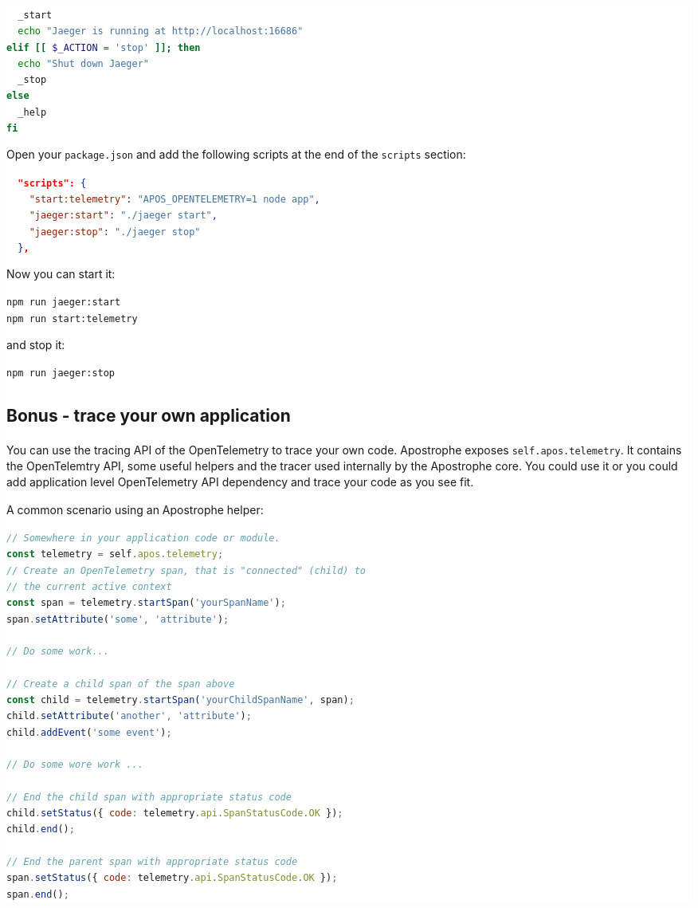 ```bash
  _start
  echo "Jaeger is running at http://localhost:16686"
elif [[ $_ACTION = 'stop' ]]; then
  echo "Shut down Jaeger"
  _stop
else
  _help
fi
```

Open your `package.json` and add the following scripts at the end of the `scripts` section:

```json
  "scripts": {
    "start:telemetry": "APOS_OPENTELEMETRY=1 node app",
    "jaeger:start": "./jaeger start",
    "jaeger:stop": "./jaeger stop"
  },
```

Now you can start it:

```sh
npm run jaeger:start
npm run start:telemetry
```

and stop it:

```sh
npm run jaeger:stop
```

## Bonus - trace your own application

You can use the tracing API of the OpenTelemetry to trace your own code. Apostrophe exposes `self.apos.telemetry`. It contains the OpenTelemtry API, some useful helpers and the tracer used internally by the Apostrophe core. You could use it or you could add application level OpenTelemetry API dependency and trace your code as you see fit.

A common scenario using an Apostrophe helper:
```js
// Somewhere in your application code or module.
const telemetry = self.apos.telemetry;
// Create an OpenTelemetry span, that is "connected" (child) to 
// the current active context
const span = telemetry.startSpan('yourSpanName');
span.setAttribute('some', 'attribute');

// Do some work...

// Create a child span of the span above
const child = telemetry.startSpan('yourChildSpanName', span);
child.setAttribute('another', 'attribute');
child.addEvent('some event');

// Do some wore work ...

// End the child span with appropriate status code
child.setStatus({ code: telemetry.api.SpanStatusCode.OK });
child.end();

// End the parent span with appropriate status code
span.setStatus({ code: telemetry.api.SpanStatusCode.OK });
span.end();
```


  [SemanticResourceAttributes.SERVICE_NAME]: pkg.name,
  [SemanticResourceAttributes.SERVICE_VERSION]: pkg.version